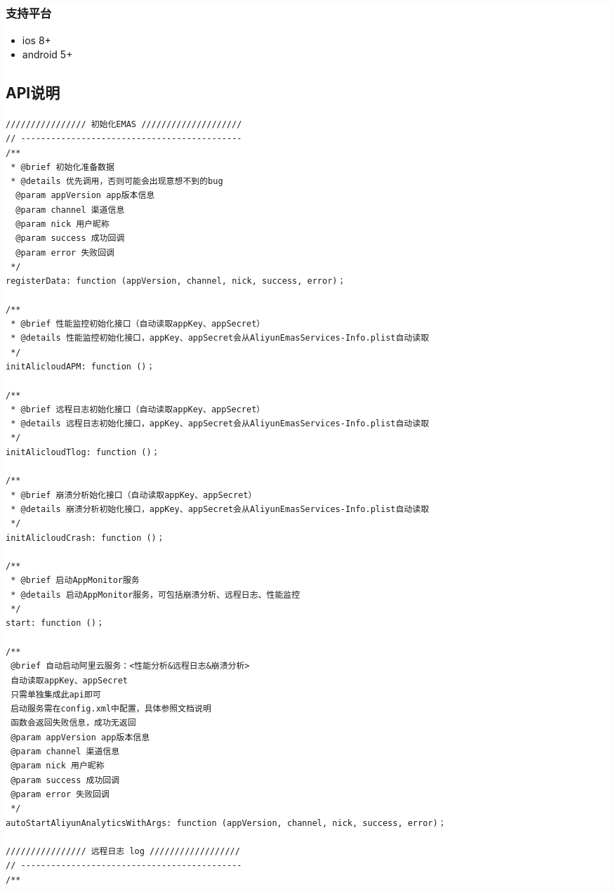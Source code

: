 ```
```
### 支持平台

- ios 8+
- android 5+


## API说明
```
//////////////// 初始化EMAS ////////////////////
// --------------------------------------------
/**
 * @brief 初始化准备数据
 * @details 优先调用，否则可能会出现意想不到的bug
  @param appVersion app版本信息
  @param channel 渠道信息
  @param nick 用户昵称
  @param success 成功回调
  @param error 失败回调
 */
registerData: function (appVersion, channel, nick, success, error)；

/**
 * @brief 性能监控初始化接口（自动读取appKey、appSecret）
 * @details 性能监控初始化接口，appKey、appSecret会从AliyunEmasServices-Info.plist自动读取
 */
initAlicloudAPM: function ()；

/**
 * @brief 远程日志初始化接口（自动读取appKey、appSecret）
 * @details 远程日志初始化接口，appKey、appSecret会从AliyunEmasServices-Info.plist自动读取
 */
initAlicloudTlog: function ()；

/**
 * @brief 崩溃分析始化接口（自动读取appKey、appSecret）
 * @details 崩溃分析初始化接口，appKey、appSecret会从AliyunEmasServices-Info.plist自动读取
 */
initAlicloudCrash: function ()；

/**
 * @brief 启动AppMonitor服务
 * @details 启动AppMonitor服务，可包括崩溃分析、远程日志、性能监控
 */
start: function ()；

/**
 @brief 自动启动阿里云服务：<性能分析&远程日志&崩溃分析>
 自动读取appKey、appSecret
 只需单独集成此api即可
 启动服务需在config.xml中配置，具体参照文档说明
 函数会返回失败信息，成功无返回
 @param appVersion app版本信息
 @param channel 渠道信息
 @param nick 用户昵称
 @param success 成功回调
 @param error 失败回调
 */
autoStartAliyunAnalyticsWithArgs: function (appVersion, channel, nick, success, error)；

//////////////// 远程日志 log //////////////////
// --------------------------------------------
/**
```